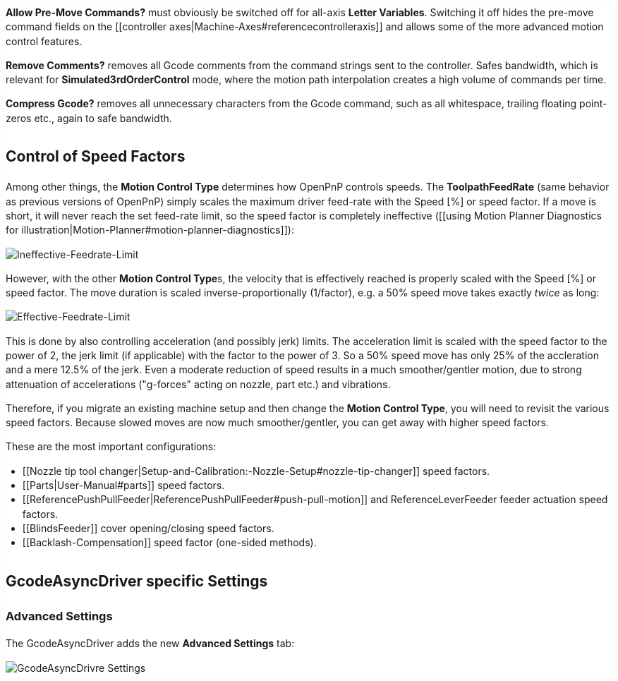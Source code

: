 **Allow Pre-Move Commands?** must obviously be switched off for all-axis **Letter Variables**. Switching it off hides the pre-move command fields on the [[controller axes|Machine-Axes#referencecontrolleraxis]] and allows some of the more advanced motion control features. 

**Remove Comments?** removes all Gcode comments from the command strings sent to the controller. Safes bandwidth, which is relevant for **Simulated3rdOrderControl** mode, where the motion path interpolation creates a high volume of commands per time. 

**Compress Gcode?** removes all unnecessary characters from the Gcode command, such as all whitespace, trailing floating point-zeros etc., again to safe bandwidth.

## Control of Speed Factors

Among other things, the **Motion Control Type** determines how OpenPnP controls speeds. The **ToolpathFeedRate** (same behavior as previous versions of OpenPnP) simply scales the maximum driver feed-rate with the Speed [%] or speed factor. If a move is short, it will never reach the set feed-rate limit, so the speed factor is completely ineffective ([[using Motion Planner Diagnostics for illustration|Motion-Planner#motion-planner-diagnostics]]):

![Ineffective-Feedrate-Limit](https://user-images.githubusercontent.com/9963310/96266933-8b9a8400-0fc7-11eb-88c0-737ddaa0e0ee.gif)

However, with the other **Motion Control Type**s, the velocity that is effectively reached is properly scaled with the Speed [%] or speed factor. The move duration is scaled inverse-proportionally (1/factor), e.g. a 50% speed move takes exactly _twice_ as long:

![Effective-Feedrate-Limit](https://user-images.githubusercontent.com/9963310/96274469-cead2500-0fd0-11eb-8626-ea42324f8680.gif)

This is done by also controlling acceleration (and possibly jerk) limits. The acceleration limit is scaled with the speed factor to the power of 2, the jerk limit (if applicable) with the factor to the power of 3. So a 50% speed move has only 25% of the accleration and a mere 12.5% of the jerk. Even a moderate reduction of speed results in a much smoother/gentler motion, due to strong attenuation of accelerations ("g-forces" acting on nozzle, part etc.) and vibrations. 

Therefore, if you migrate an existing machine setup and then change the **Motion Control Type**, you will need to revisit the various speed factors. Because slowed moves are now much smoother/gentler, you can get away with higher speed factors. 

These are the most important configurations:

* [[Nozzle tip tool changer|Setup-and-Calibration:-Nozzle-Setup#nozzle-tip-changer]] speed factors. 
* [[Parts|User-Manual#parts]] speed factors.
* [[ReferencePushPullFeeder|ReferencePushPullFeeder#push-pull-motion]] and ReferenceLeverFeeder feeder actuation speed factors.
* [[BlindsFeeder]] cover opening/closing speed factors.
* [[Backlash-Compensation]] speed factor (one-sided methods).

## GcodeAsyncDriver specific Settings

### Advanced Settings

The GcodeAsyncDriver adds the new **Advanced Settings** tab:

![GcodeAsyncDrivre Settings](https://user-images.githubusercontent.com/9963310/97790888-fa352f80-1bcc-11eb-8798-846b5df13e22.png)
